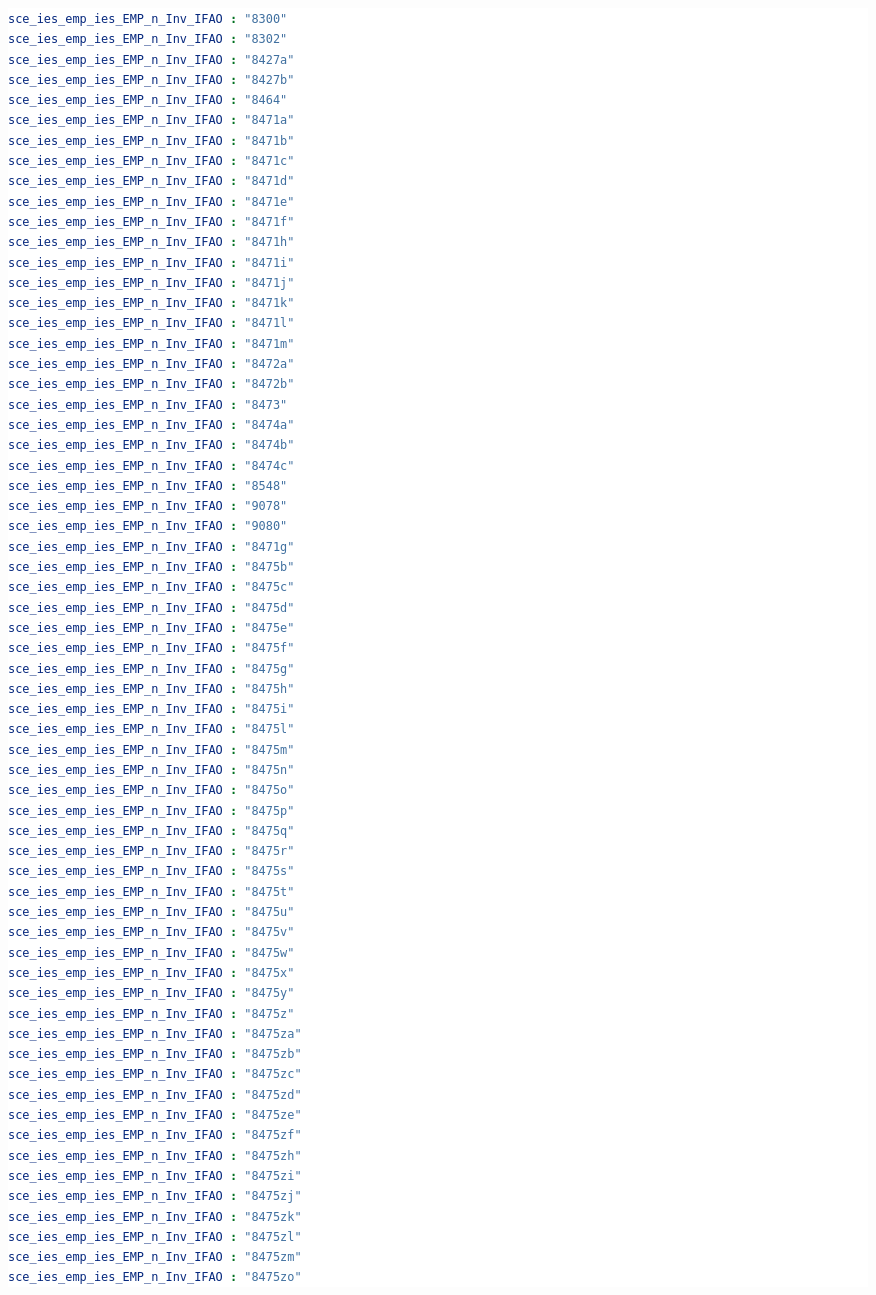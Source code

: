 ```yaml
sce_ies_emp_ies_EMP_n_Inv_IFAO : "8300"
sce_ies_emp_ies_EMP_n_Inv_IFAO : "8302"
sce_ies_emp_ies_EMP_n_Inv_IFAO : "8427a"
sce_ies_emp_ies_EMP_n_Inv_IFAO : "8427b"
sce_ies_emp_ies_EMP_n_Inv_IFAO : "8464"
sce_ies_emp_ies_EMP_n_Inv_IFAO : "8471a"
sce_ies_emp_ies_EMP_n_Inv_IFAO : "8471b"
sce_ies_emp_ies_EMP_n_Inv_IFAO : "8471c"
sce_ies_emp_ies_EMP_n_Inv_IFAO : "8471d"
sce_ies_emp_ies_EMP_n_Inv_IFAO : "8471e"
sce_ies_emp_ies_EMP_n_Inv_IFAO : "8471f"
sce_ies_emp_ies_EMP_n_Inv_IFAO : "8471h"
sce_ies_emp_ies_EMP_n_Inv_IFAO : "8471i"
sce_ies_emp_ies_EMP_n_Inv_IFAO : "8471j"
sce_ies_emp_ies_EMP_n_Inv_IFAO : "8471k"
sce_ies_emp_ies_EMP_n_Inv_IFAO : "8471l"
sce_ies_emp_ies_EMP_n_Inv_IFAO : "8471m"
sce_ies_emp_ies_EMP_n_Inv_IFAO : "8472a"
sce_ies_emp_ies_EMP_n_Inv_IFAO : "8472b"
sce_ies_emp_ies_EMP_n_Inv_IFAO : "8473"
sce_ies_emp_ies_EMP_n_Inv_IFAO : "8474a"
sce_ies_emp_ies_EMP_n_Inv_IFAO : "8474b"
sce_ies_emp_ies_EMP_n_Inv_IFAO : "8474c"
sce_ies_emp_ies_EMP_n_Inv_IFAO : "8548"
sce_ies_emp_ies_EMP_n_Inv_IFAO : "9078"
sce_ies_emp_ies_EMP_n_Inv_IFAO : "9080"
sce_ies_emp_ies_EMP_n_Inv_IFAO : "8471g"
sce_ies_emp_ies_EMP_n_Inv_IFAO : "8475b"
sce_ies_emp_ies_EMP_n_Inv_IFAO : "8475c"
sce_ies_emp_ies_EMP_n_Inv_IFAO : "8475d"
sce_ies_emp_ies_EMP_n_Inv_IFAO : "8475e"
sce_ies_emp_ies_EMP_n_Inv_IFAO : "8475f"
sce_ies_emp_ies_EMP_n_Inv_IFAO : "8475g"
sce_ies_emp_ies_EMP_n_Inv_IFAO : "8475h"
sce_ies_emp_ies_EMP_n_Inv_IFAO : "8475i"
sce_ies_emp_ies_EMP_n_Inv_IFAO : "8475l"
sce_ies_emp_ies_EMP_n_Inv_IFAO : "8475m"
sce_ies_emp_ies_EMP_n_Inv_IFAO : "8475n"
sce_ies_emp_ies_EMP_n_Inv_IFAO : "8475o"
sce_ies_emp_ies_EMP_n_Inv_IFAO : "8475p"
sce_ies_emp_ies_EMP_n_Inv_IFAO : "8475q"
sce_ies_emp_ies_EMP_n_Inv_IFAO : "8475r"
sce_ies_emp_ies_EMP_n_Inv_IFAO : "8475s"
sce_ies_emp_ies_EMP_n_Inv_IFAO : "8475t"
sce_ies_emp_ies_EMP_n_Inv_IFAO : "8475u"
sce_ies_emp_ies_EMP_n_Inv_IFAO : "8475v"
sce_ies_emp_ies_EMP_n_Inv_IFAO : "8475w"
sce_ies_emp_ies_EMP_n_Inv_IFAO : "8475x"
sce_ies_emp_ies_EMP_n_Inv_IFAO : "8475y"
sce_ies_emp_ies_EMP_n_Inv_IFAO : "8475z"
sce_ies_emp_ies_EMP_n_Inv_IFAO : "8475za"
sce_ies_emp_ies_EMP_n_Inv_IFAO : "8475zb"
sce_ies_emp_ies_EMP_n_Inv_IFAO : "8475zc"
sce_ies_emp_ies_EMP_n_Inv_IFAO : "8475zd"
sce_ies_emp_ies_EMP_n_Inv_IFAO : "8475ze"
sce_ies_emp_ies_EMP_n_Inv_IFAO : "8475zf"
sce_ies_emp_ies_EMP_n_Inv_IFAO : "8475zh"
sce_ies_emp_ies_EMP_n_Inv_IFAO : "8475zi"
sce_ies_emp_ies_EMP_n_Inv_IFAO : "8475zj"
sce_ies_emp_ies_EMP_n_Inv_IFAO : "8475zk"
sce_ies_emp_ies_EMP_n_Inv_IFAO : "8475zl"
sce_ies_emp_ies_EMP_n_Inv_IFAO : "8475zm"
sce_ies_emp_ies_EMP_n_Inv_IFAO : "8475zo"
```